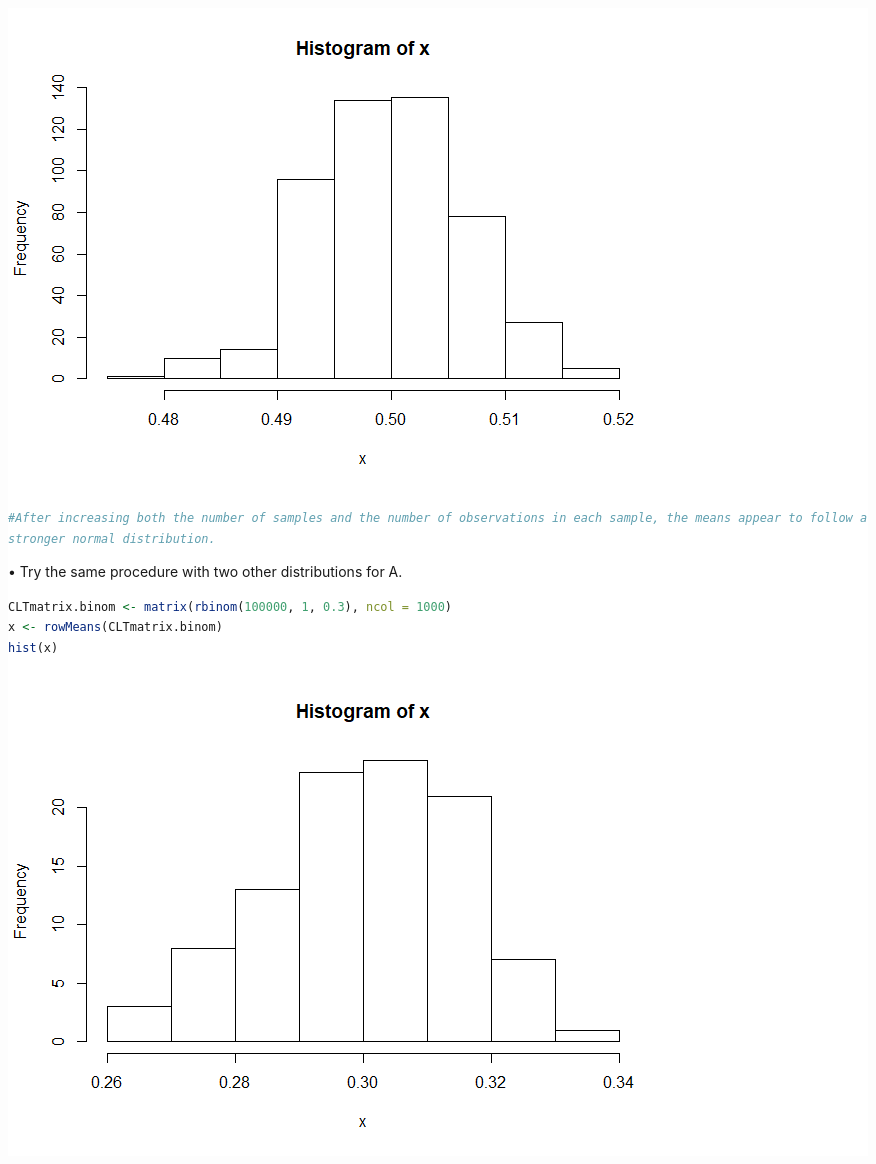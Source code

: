 ![](A1_files/figure-gfm/unnamed-chunk-20-1.png)

``` r
#After increasing both the number of samples and the number of observations in each sample, the means appear to follow a stronger normal distribution. 
```

• Try the same procedure with two other distributions for A.

``` r
CLTmatrix.binom <- matrix(rbinom(100000, 1, 0.3), ncol = 1000)
x <- rowMeans(CLTmatrix.binom)
hist(x)
```

![](A1_files/figure-gfm/unnamed-chunk-21-1.png)
